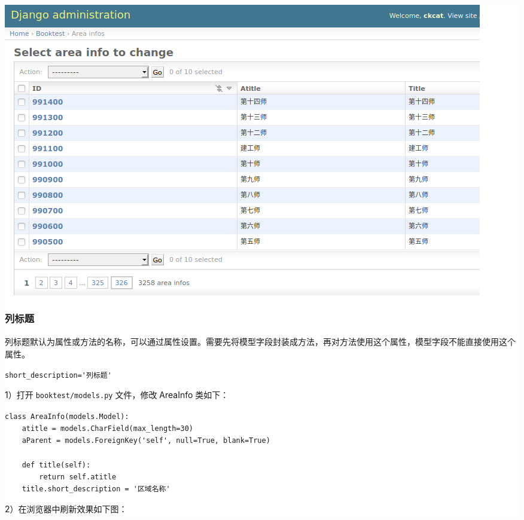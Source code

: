 ![](Django学习-其他/2020-01-15-17-36-47.png)

### 列标题

列标题默认为属性或方法的名称，可以通过属性设置。需要先将模型字段封装成方法，再对方法使用这个属性，模型字段不能直接使用这个属性。

```
short_description='列标题'
```

1）打开 `booktest/models.py` 文件，修改 AreaInfo 类如下：

```
class AreaInfo(models.Model):
    atitle = models.CharField(max_length=30)
    aParent = models.ForeignKey('self', null=True, blank=True)

    def title(self):
        return self.atitle
    title.short_description = '区域名称'
```

2）在浏览器中刷新效果如下图：
